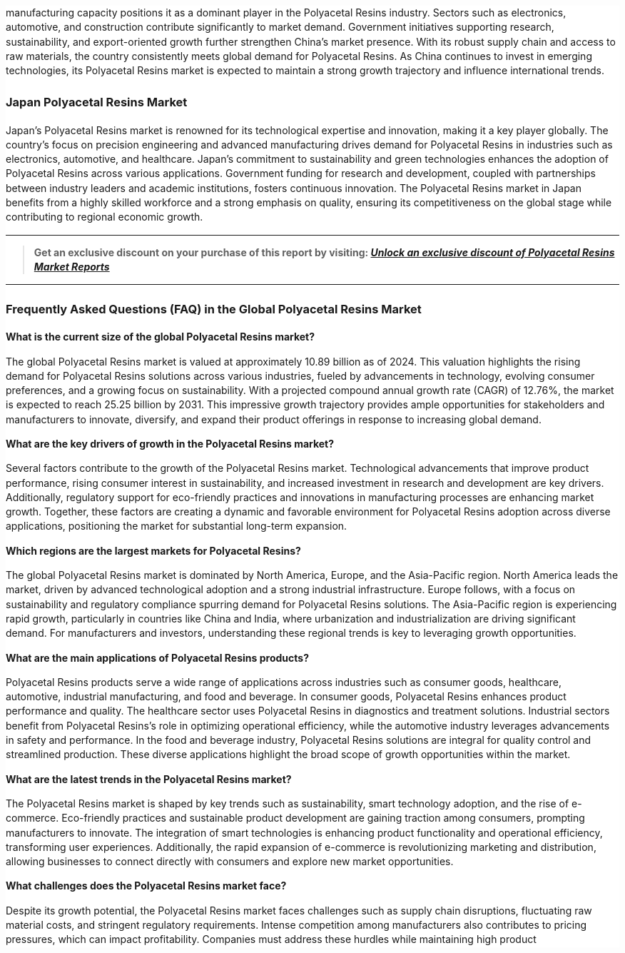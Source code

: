 manufacturing capacity positions it as a dominant player in the Polyacetal Resins industry. Sectors such as electronics, automotive, and construction contribute significantly to market demand. Government initiatives supporting research, sustainability, and export-oriented growth further strengthen China&rsquo;s market presence. With its robust supply chain and access to raw materials, the country consistently meets global demand for Polyacetal Resins. As China continues to invest in emerging technologies, its Polyacetal Resins market is expected to maintain a strong growth trajectory and influence international trends.</p><h3>Japan Polyacetal Resins Market</h3><p>Japan&rsquo;s Polyacetal Resins market is renowned for its technological expertise and innovation, making it a key player globally. The country&rsquo;s focus on precision engineering and advanced manufacturing drives demand for Polyacetal Resins in industries such as electronics, automotive, and healthcare. Japan&rsquo;s commitment to sustainability and green technologies enhances the adoption of Polyacetal Resins across various applications. Government funding for research and development, coupled with partnerships between industry leaders and academic institutions, fosters continuous innovation. The Polyacetal Resins market in Japan benefits from a highly skilled workforce and a strong emphasis on quality, ensuring its competitiveness on the global stage while contributing to regional economic growth.</p><hr /><blockquote><p><strong>Get an exclusive discount on your purchase of this report by visiting: <em><a href="://marketresearchpulse.com/ask-for-discount/55242?utm_source=Github&amp;utm_medium=091">Unlock an exclusive discount of Polyacetal Resins Market Reports</a></em>&nbsp;</strong></p></blockquote><hr /><h3>Frequently Asked Questions (FAQ) in the Global Polyacetal Resins Market</h3><p><strong>What is the current size of the global Polyacetal Resins market?</strong></p><p>The global Polyacetal Resins market is valued at approximately 10.89 billion as of 2024. This valuation highlights the rising demand for Polyacetal Resins solutions across various industries, fueled by advancements in technology, evolving consumer preferences, and a growing focus on sustainability. With a projected compound annual growth rate (CAGR) of 12.76%, the market is expected to reach 25.25 billion by 2031. This impressive growth trajectory provides ample opportunities for stakeholders and manufacturers to innovate, diversify, and expand their product offerings in response to increasing global demand.</p><p><strong>What are the key drivers of growth in the Polyacetal Resins market?</strong></p><p>Several factors contribute to the growth of the Polyacetal Resins market. Technological advancements that improve product performance, rising consumer interest in sustainability, and increased investment in research and development are key drivers. Additionally, regulatory support for eco-friendly practices and innovations in manufacturing processes are enhancing market growth. Together, these factors are creating a dynamic and favorable environment for Polyacetal Resins adoption across diverse applications, positioning the market for substantial long-term expansion.</p><p><strong>Which regions are the largest markets for Polyacetal Resins?</strong></p><p>The global Polyacetal Resins market is dominated by North America, Europe, and the Asia-Pacific region. North America leads the market, driven by advanced technological adoption and a strong industrial infrastructure. Europe follows, with a focus on sustainability and regulatory compliance spurring demand for Polyacetal Resins solutions. The Asia-Pacific region is experiencing rapid growth, particularly in countries like China and India, where urbanization and industrialization are driving significant demand. For manufacturers and investors, understanding these regional trends is key to leveraging growth opportunities.</p><p><strong>What are the main applications of Polyacetal Resins products?</strong></p><p>Polyacetal Resins products serve a wide range of applications across industries such as consumer goods, healthcare, automotive, industrial manufacturing, and food and beverage. In consumer goods, Polyacetal Resins enhances product performance and quality. The healthcare sector uses Polyacetal Resins in diagnostics and treatment solutions. Industrial sectors benefit from Polyacetal Resins&rsquo;s role in optimizing operational efficiency, while the automotive industry leverages advancements in safety and performance. In the food and beverage industry, Polyacetal Resins solutions are integral for quality control and streamlined production. These diverse applications highlight the broad scope of growth opportunities within the market.</p><p><strong>What are the latest trends in the Polyacetal Resins market?</strong></p><p>The Polyacetal Resins market is shaped by key trends such as sustainability, smart technology adoption, and the rise of e-commerce. Eco-friendly practices and sustainable product development are gaining traction among consumers, prompting manufacturers to innovate. The integration of smart technologies is enhancing product functionality and operational efficiency, transforming user experiences. Additionally, the rapid expansion of e-commerce is revolutionizing marketing and distribution, allowing businesses to connect directly with consumers and explore new market opportunities.</p><p><strong>What challenges does the Polyacetal Resins market face?</strong></p><p>Despite its growth potential, the Polyacetal Resins market faces challenges such as supply chain disruptions, fluctuating raw material costs, and stringent regulatory requirements. Intense competition among manufacturers also contributes to pricing pressures, which can impact profitability. Companies must address these hurdles while maintaining high product